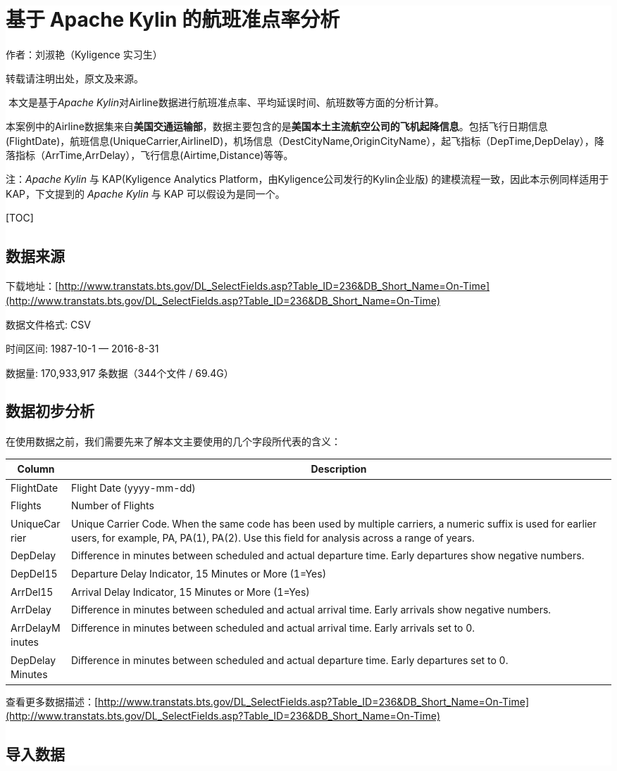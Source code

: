 #   基于 Apache Kylin 的航班准点率分析

作者：刘淑艳（Kyligence 实习生）

转载请注明出处，原文及来源。

​	本文是基于*Apache Kylin*对Airline数据进行航班准点率、平均延误时间、航班数等方面的分析计算。

​	本案例中的Airline数据集来自**美国交通运输部**，数据主要包含的是**美国本土主流航空公司的飞机起降信息**。包括飞行日期信息(FlightDate)，航班信息(UniqueCarrier,AirlineID)，机场信息（DestCityName,OriginCityName），起飞指标（DepTime,DepDelay），降落指标（ArrTime,ArrDelay），飞行信息(Airtime,Distance)等等。

注：*Apache Kylin* 与 KAP(Kyligence Analytics Platform，由Kyligence公司发行的Kylin企业版) 的建模流程一致，因此本示例同样适用于 KAP，下文提到的 *Apache Kylin* 与 KAP 可以假设为是同一个。

[TOC]

## 数据来源

下载地址：[http://www.transtats.bts.gov/DL_SelectFields.asp?Table_ID=236&DB_Short_Name=On-Time](http://www.transtats.bts.gov/DL_SelectFields.asp?Table_ID=236&DB_Short_Name=On-Time)

数据文件格式:  CSV

时间区间: 1987-10-1 — 2016-8-31

数据量: 170,933,917 条数据（344个文件 / 69.4G）

## 数据初步分析

在使用数据之前，我们需要先来了解本文主要使用的几个字段所代表的含义：

| Column          | Description                              |
| --------------- | ---------------------------------------- |
| FlightDate      | Flight Date (yyyy-mm-dd)                 |
| Flights         | Number of Flights                        |
| UniqueCarrier   | Unique Carrier Code. When the same code has been used by multiple carriers, a numeric suffix is used for earlier users, for example, PA, PA(1), PA(2). Use this field for analysis across a range of years. |
| DepDelay        | Difference in minutes between scheduled and actual departure time. Early departures show negative numbers. |
| DepDel15        | Departure Delay Indicator, 15 Minutes or More (1=Yes) |
| ArrDel15        | Arrival Delay Indicator, 15 Minutes or More (1=Yes) |
| ArrDelay        | Difference in minutes between scheduled and actual arrival time. Early arrivals show negative numbers. |
| ArrDelayMinutes | Difference in minutes between scheduled and actual arrival time. Early arrivals set to 0. |
| DepDelayMinutes | Difference in minutes between scheduled and actual departure time. Early departures set to 0. |
查看更多数据描述：[http://www.transtats.bts.gov/DL_SelectFields.asp?Table_ID=236&DB_Short_Name=On-Time](http://www.transtats.bts.gov/DL_SelectFields.asp?Table_ID=236&DB_Short_Name=On-Time)

## 导入数据
